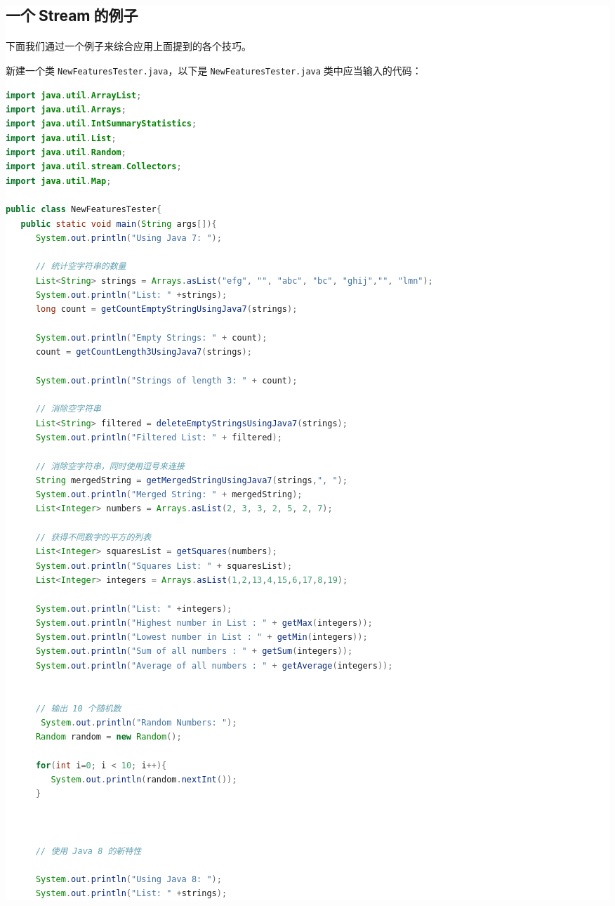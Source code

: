 ## 一个 Stream 的例子

下面我们通过一个例子来综合应用上面提到的各个技巧。

新建一个类 `NewFeaturesTester.java`，以下是 `NewFeaturesTester.java` 类中应当输入的代码：
```java
import java.util.ArrayList;
import java.util.Arrays;
import java.util.IntSummaryStatistics;
import java.util.List;
import java.util.Random;
import java.util.stream.Collectors;
import java.util.Map;

public class NewFeaturesTester{
   public static void main(String args[]){
      System.out.println("Using Java 7: ");

      // 统计空字符串的数量
      List<String> strings = Arrays.asList("efg", "", "abc", "bc", "ghij","", "lmn");
      System.out.println("List: " +strings);
      long count = getCountEmptyStringUsingJava7(strings);

      System.out.println("Empty Strings: " + count);
      count = getCountLength3UsingJava7(strings);

      System.out.println("Strings of length 3: " + count);

      // 消除空字符串
      List<String> filtered = deleteEmptyStringsUsingJava7(strings);
      System.out.println("Filtered List: " + filtered);

      // 消除空字符串，同时使用逗号来连接
      String mergedString = getMergedStringUsingJava7(strings,", ");
      System.out.println("Merged String: " + mergedString);
      List<Integer> numbers = Arrays.asList(2, 3, 3, 2, 5, 2, 7);

      // 获得不同数字的平方的列表
      List<Integer> squaresList = getSquares(numbers);
      System.out.println("Squares List: " + squaresList);
      List<Integer> integers = Arrays.asList(1,2,13,4,15,6,17,8,19);

      System.out.println("List: " +integers);
      System.out.println("Highest number in List : " + getMax(integers));
      System.out.println("Lowest number in List : " + getMin(integers));
      System.out.println("Sum of all numbers : " + getSum(integers));
      System.out.println("Average of all numbers : " + getAverage(integers));


      // 输出 10 个随机数
       System.out.println("Random Numbers: ");
      Random random = new Random();

      for(int i=0; i < 10; i++){
         System.out.println(random.nextInt());
      }



      // 使用 Java 8 的新特性

      System.out.println("Using Java 8: ");
      System.out.println("List: " +strings);

```